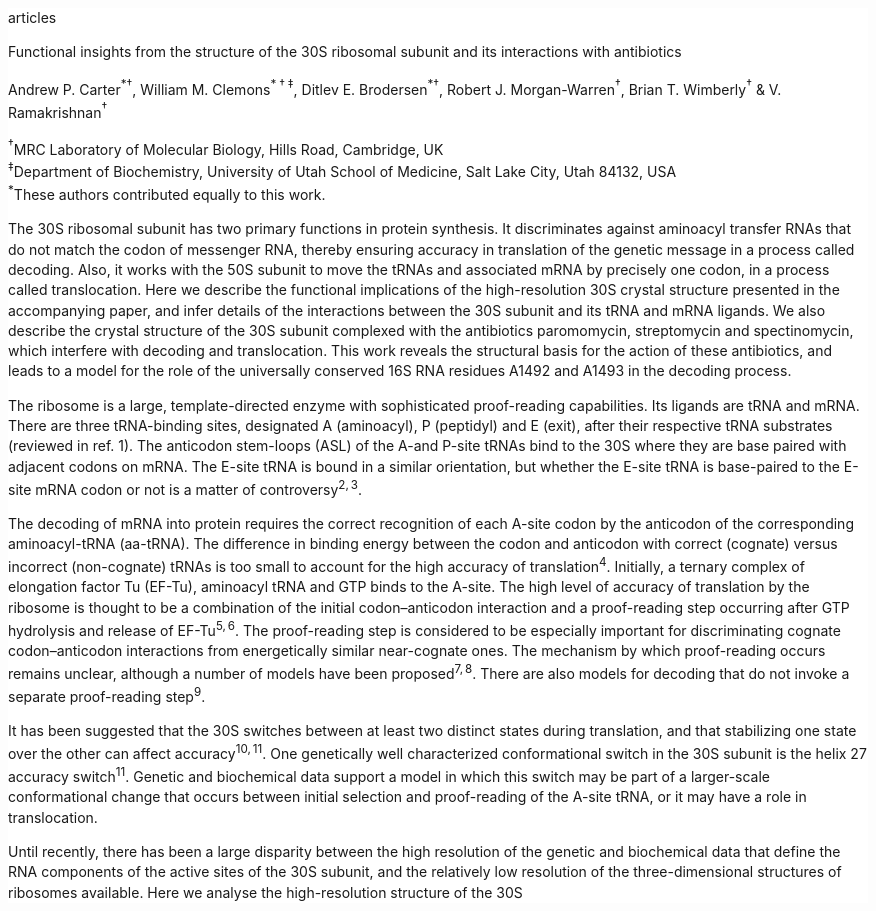 
articles

Functional insights from the structure of the 30S ribosomal subunit and its interactions with antibiotics

Andrew P. Carter$^{*†}$, William M. Clemons$^{*†‡}$, Ditlev E. Brodersen$^{*†}$, Robert J. Morgan-Warren$^{†}$, Brian T. Wimberly$^{†}$ & V. Ramakrishnan$^{†}$

$^{†}$MRC Laboratory of Molecular Biology, Hills Road, Cambridge, UK  
$^{‡}$Department of Biochemistry, University of Utah School of Medicine, Salt Lake City, Utah 84132, USA  
$^{*}$These authors contributed equally to this work.

The 30S ribosomal subunit has two primary functions in protein synthesis. It discriminates against aminoacyl transfer RNAs that do not match the codon of messenger RNA, thereby ensuring accuracy in translation of the genetic message in a process called decoding. Also, it works with the 50S subunit to move the tRNAs and associated mRNA by precisely one codon, in a process called translocation. Here we describe the functional implications of the high-resolution 30S crystal structure presented in the accompanying paper, and infer details of the interactions between the 30S subunit and its tRNA and mRNA ligands. We also describe the crystal structure of the 30S subunit complexed with the antibiotics paromomycin, streptomycin and spectinomycin, which interfere with decoding and translocation. This work reveals the structural basis for the action of these antibiotics, and leads to a model for the role of the universally conserved 16S RNA residues A1492 and A1493 in the decoding process.

The ribosome is a large, template-directed enzyme with sophisticated proof-reading capabilities. Its ligands are tRNA and mRNA. There are three tRNA-binding sites, designated A (aminoacyl), P (peptidyl) and E (exit), after their respective tRNA substrates (reviewed in ref. 1). The anticodon stem-loops (ASL) of the A-and P-site tRNAs bind to the 30S where they are base paired with adjacent codons on mRNA. The E-site tRNA is bound in a similar orientation, but whether the E-site tRNA is base-paired to the E-site mRNA codon or not is a matter of controversy$^{2,3}$.

The decoding of mRNA into protein requires the correct recognition of each A-site codon by the anticodon of the corresponding aminoacyl-tRNA (aa-tRNA). The difference in binding energy between the codon and anticodon with correct (cognate) versus incorrect (non-cognate) tRNAs is too small to account for the high accuracy of translation$^4$. Initially, a ternary complex of elongation factor Tu (EF-Tu), aminoacyl tRNA and GTP binds to the A-site. The high level of accuracy of translation by the ribosome is thought to be a combination of the initial codon–anticodon interaction and a proof-reading step occurring after GTP hydrolysis and release of EF-Tu$^{5,6}$. The proof-reading step is considered to be especially important for discriminating cognate codon–anticodon interactions from energetically similar near-cognate ones. The mechanism by which proof-reading occurs remains unclear, although a number of models have been proposed$^{7,8}$. There are also models for decoding that do not invoke a separate proof-reading step$^9$.

It has been suggested that the 30S switches between at least two distinct states during translation, and that stabilizing one state over the other can affect accuracy$^{10,11}$. One genetically well characterized conformational switch in the 30S subunit is the helix 27 accuracy switch$^{11}$. Genetic and biochemical data support a model in which this switch may be part of a larger-scale conformational change that occurs between initial selection and proof-reading of the A-site tRNA, or it may have a role in translocation.

Until recently, there has been a large disparity between the high resolution of the genetic and biochemical data that define the RNA components of the active sites of the 30S subunit, and the relatively low resolution of the three-dimensional structures of ribosomes available. Here we analyse the high-resolution structure of the 30S
